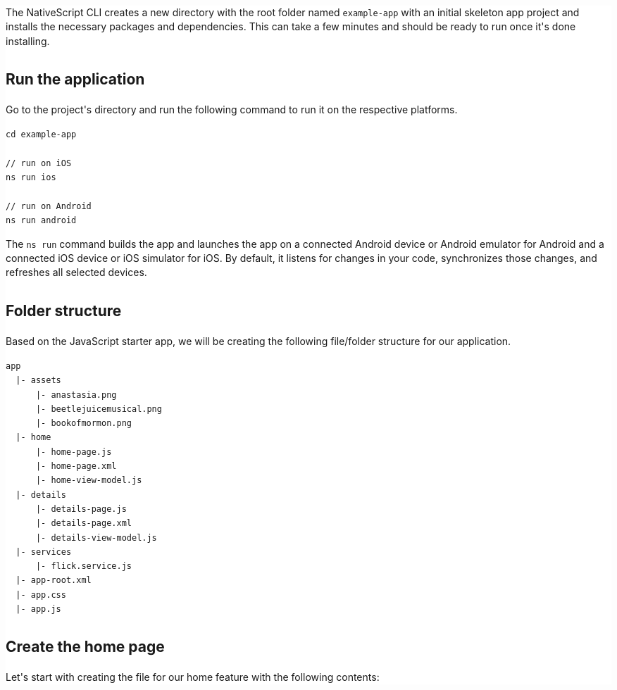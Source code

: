 The NativeScript CLI creates a new directory with the root folder named `example-app` with an initial skeleton app project and installs the necessary packages and dependencies. This can take a few minutes and should be ready to run once it's done installing.

## Run the application

Go to the project's directory and run the following command to run it on the respective platforms.

```cli
cd example-app

// run on iOS
ns run ios

// run on Android
ns run android
```

The `ns run` command builds the app and launches the app on a connected Android device or Android emulator for Android and a connected iOS device or iOS simulator for iOS. By default, it listens for changes in your code, synchronizes those changes, and refreshes all selected devices.

## Folder structure

Based on the JavaScript starter app, we will be creating the following file/folder structure for our application.

```
app
  |- assets
      |- anastasia.png
      |- beetlejuicemusical.png
      |- bookofmormon.png
  |- home
      |- home-page.js
      |- home-page.xml
      |- home-view-model.js
  |- details
      |- details-page.js
      |- details-page.xml
      |- details-view-model.js
  |- services
      |- flick.service.js
  |- app-root.xml
  |- app.css
  |- app.js
```

## Create the home page

Let's start with creating the file for our home feature with the following contents:


